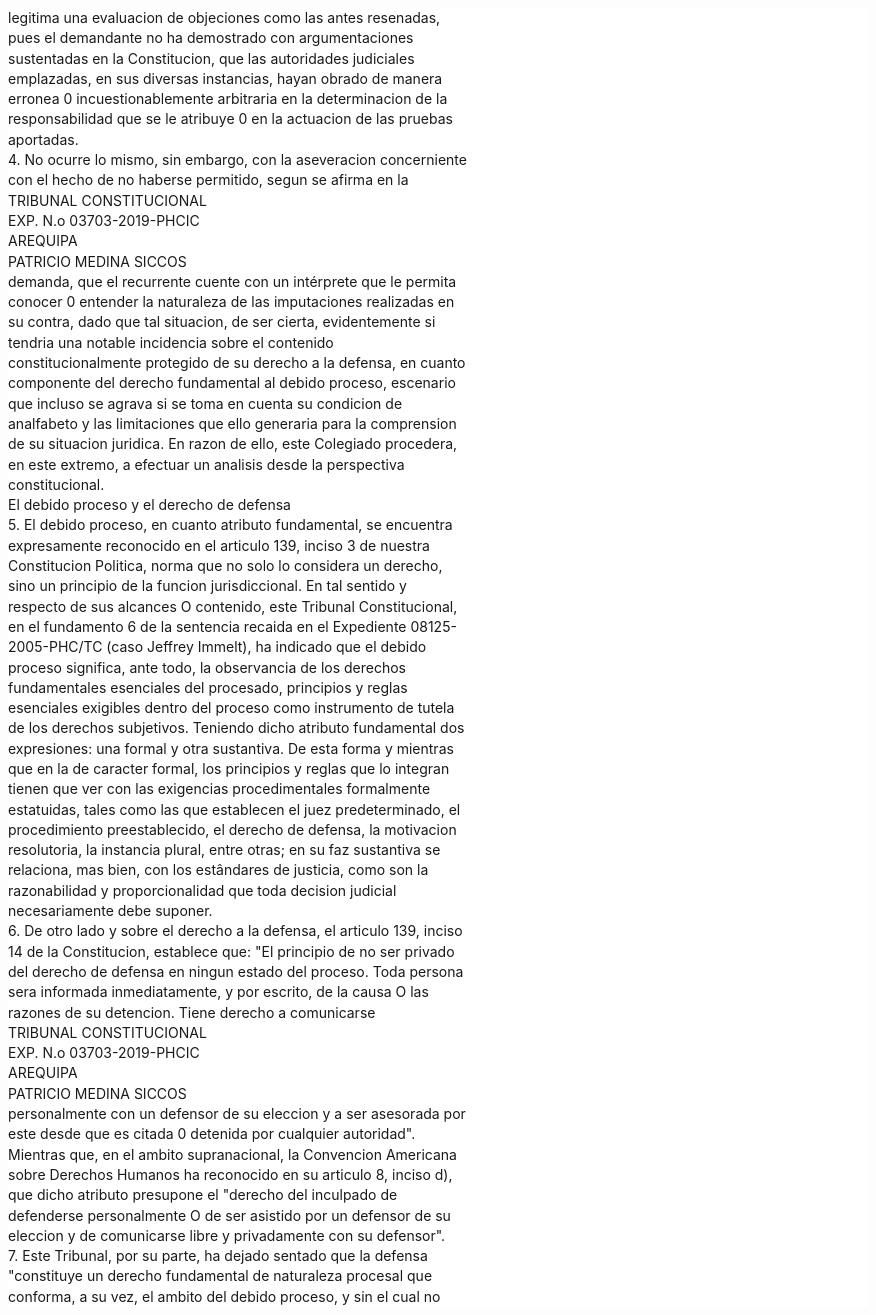 legitima una evaluacion de objeciones como las antes resenadas,  
pues el demandante no ha demostrado con argumentaciones  
sustentadas en la Constitucion, que las autoridades judiciales  
emplazadas, en sus diversas instancias, hayan obrado de manera  
erronea 0 incuestionablemente arbitraria en la determinacion de la  
responsabilidad que se le atribuye 0 en la actuacion de las pruebas  
aportadas.  
4. No ocurre lo mismo, sin embargo, con la aseveracion concerniente  
con el hecho de no haberse permitido, segun se afirma en la  
TRIBUNAL CONSTITUCIONAL  
EXP. N.o 03703-2019-PHCIC  
AREQUIPA  
PATRICIO MEDINA SICCOS  
demanda, que el recurrente cuente con un intérprete que le permita  
conocer 0 entender la naturaleza de las imputaciones realizadas en  
su contra, dado que tal situacion, de ser cierta, evidentemente si  
tendria una notable incidencia sobre el contenido  
constitucionalmente protegido de su derecho a la defensa, en cuanto  
componente del derecho fundamental al debido proceso, escenario  
que incluso se agrava si se toma en cuenta su condicion de  
analfabeto y las limitaciones que ello generaria para la comprension  
de su situacion juridica. En razon de ello, este Colegiado procedera,  
en este extremo, a efectuar un analisis desde la perspectiva  
constitucional.  
El debido proceso y el derecho de defensa  
5. El debido proceso, en cuanto atributo fundamental, se encuentra  
expresamente reconocido en el articulo 139, inciso 3 de nuestra  
Constitucion Politica, norma que no solo lo considera un derecho,  
sino un principio de la funcion jurisdiccional. En tal sentido y  
respecto de sus alcances O contenido, este Tribunal Constitucional,  
en el fundamento 6 de la sentencia recaida en el Expediente 08125-  
2005-PHC/TC (caso Jeffrey Immelt), ha indicado que el debido  
proceso significa, ante todo, la observancia de los derechos  
fundamentales esenciales del procesado, principios y reglas  
esenciales exigibles dentro del proceso como instrumento de tutela  
de los derechos subjetivos. Teniendo dicho atributo fundamental dos  
expresiones: una formal y otra sustantiva. De esta forma y mientras  
que en la de caracter formal, los principios y reglas que lo integran  
tienen que ver con las exigencias procedimentales formalmente  
estatuidas, tales como las que establecen el juez predeterminado, el  
procedimiento preestablecido, el derecho de defensa, la motivacion  
resolutoria, la instancia plural, entre otras; en su faz sustantiva se  
relaciona, mas bien, con los estândares de justicia, como son la  
razonabilidad y proporcionalidad que toda decision judicial  
necesariamente debe suponer.  
6. De otro lado y sobre el derecho a la defensa, el articulo 139, inciso  
14 de la Constitucion, establece que: "El principio de no ser privado  
del derecho de defensa en ningun estado del proceso. Toda persona  
sera informada inmediatamente, y por escrito, de la causa O las  
razones de su detencion. Tiene derecho a comunicarse  
TRIBUNAL CONSTITUCIONAL  
EXP. N.o 03703-2019-PHCIC  
AREQUIPA  
PATRICIO MEDINA SICCOS  
personalmente con un defensor de su eleccion y a ser asesorada por  
este desde que es citada 0 detenida por cualquier autoridad".  
Mientras que, en el ambito supranacional, la Convencion Americana  
sobre Derechos Humanos ha reconocido en su articulo 8, inciso d),  
que dicho atributo presupone el "derecho del inculpado de  
defenderse personalmente O de ser asistido por un defensor de su  
eleccion y de comunicarse libre y privadamente con su defensor".  
7. Este Tribunal, por su parte, ha dejado sentado que la defensa  
"constituye un derecho fundamental de naturaleza procesal que  
conforma, a su vez, el ambito del debido proceso, y sin el cual no  